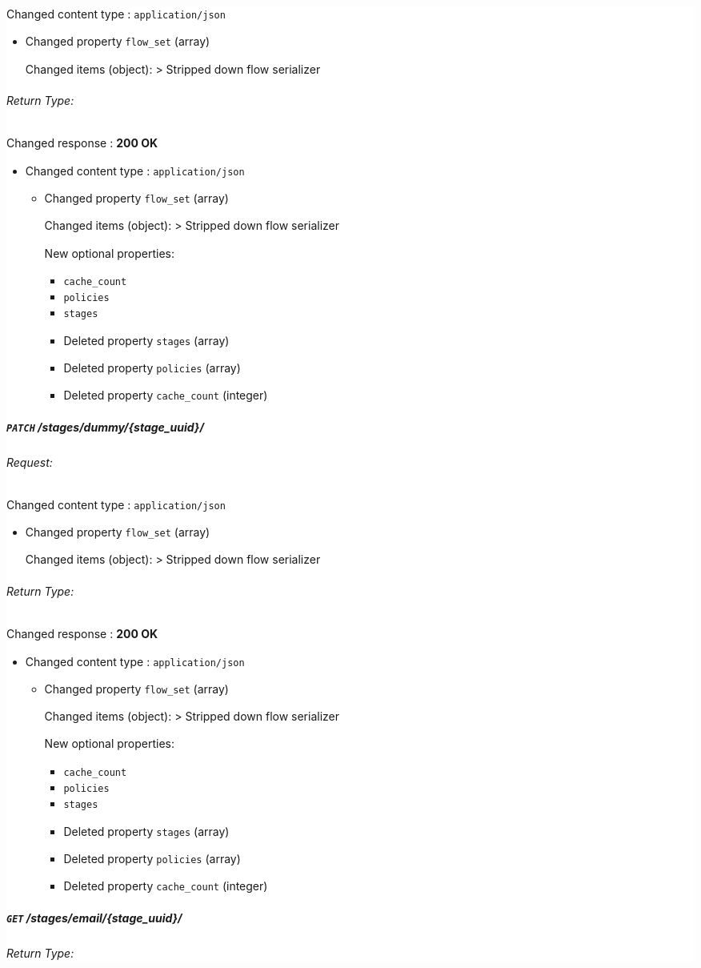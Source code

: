Changed content type : `application/json`

-   Changed property `flow_set` (array)

    Changed items (object): > Stripped down flow serializer

###### Return Type:

Changed response : **200 OK**

-   Changed content type : `application/json`

    -   Changed property `flow_set` (array)

        Changed items (object): > Stripped down flow serializer

        New optional properties:

        -   `cache_count`
        -   `policies`
        -   `stages`

        *   Deleted property `stages` (array)

        *   Deleted property `policies` (array)

        *   Deleted property `cache_count` (integer)

##### `PATCH` /stages/dummy/&#123;stage_uuid&#125;/

###### Request:

Changed content type : `application/json`

-   Changed property `flow_set` (array)

    Changed items (object): > Stripped down flow serializer

###### Return Type:

Changed response : **200 OK**

-   Changed content type : `application/json`

    -   Changed property `flow_set` (array)

        Changed items (object): > Stripped down flow serializer

        New optional properties:

        -   `cache_count`
        -   `policies`
        -   `stages`

        *   Deleted property `stages` (array)

        *   Deleted property `policies` (array)

        *   Deleted property `cache_count` (integer)

##### `GET` /stages/email/&#123;stage_uuid&#125;/

###### Return Type:
